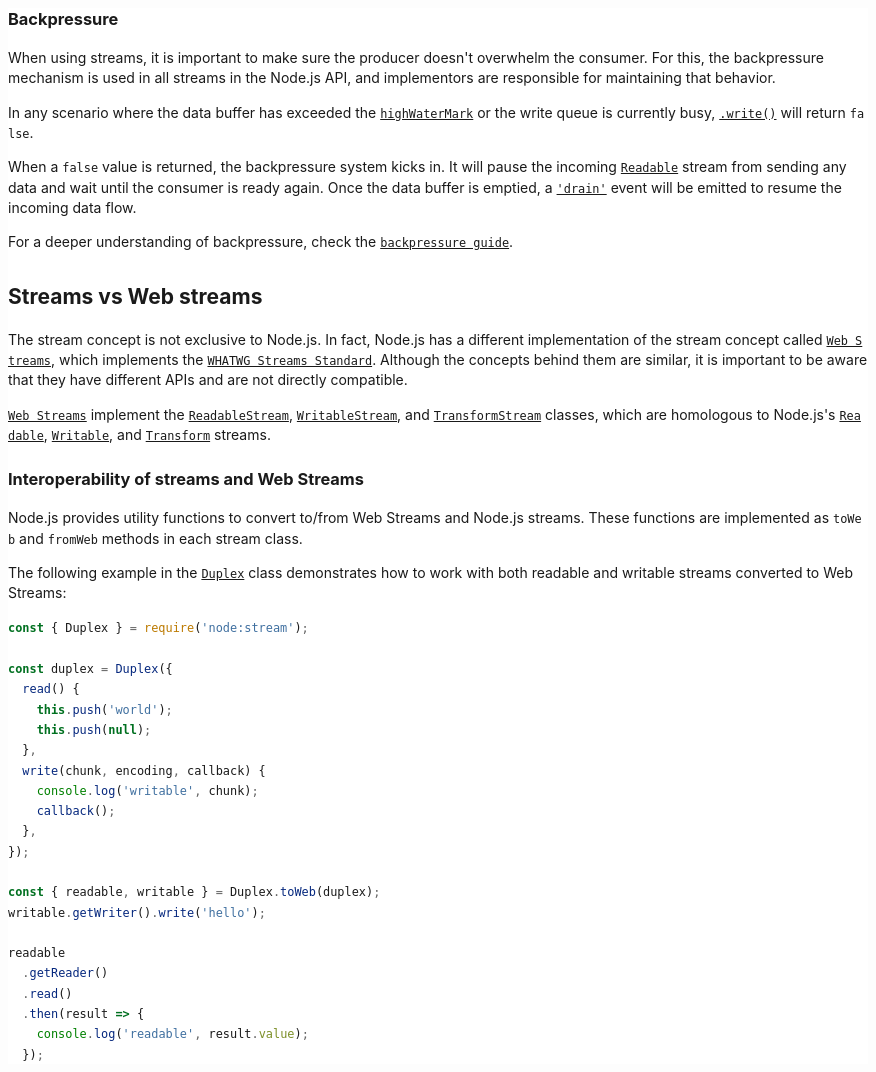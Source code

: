 ### Backpressure

When using streams, it is important to make sure the producer doesn't overwhelm the consumer. For this, the backpressure mechanism is used in all streams in the Node.js API, and implementors are responsible for maintaining that behavior.

In any scenario where the data buffer has exceeded the [`highWaterMark`][] or the write queue is currently busy, [`.write()`][] will return `false`.

When a `false` value is returned, the backpressure system kicks in. It will pause the incoming [`Readable`][] stream from sending any data and wait until the consumer is ready again. Once the data buffer is emptied, a [`'drain'`][] event will be emitted to resume the incoming data flow.

For a deeper understanding of backpressure, check the [`backpressure guide`][].

## Streams vs Web streams

The stream concept is not exclusive to Node.js. In fact, Node.js has a different implementation of the stream concept called [`Web Streams`][], which implements the [`WHATWG Streams Standard`][]. Although the concepts behind them are similar, it is important to be aware that they have different APIs and are not directly compatible.

[`Web Streams`][] implement the [`ReadableStream`][], [`WritableStream`][], and [`TransformStream`][] classes, which are homologous to Node.js's [`Readable`][], [`Writable`][], and [`Transform`][] streams.

### Interoperability of streams and Web Streams

Node.js provides utility functions to convert to/from Web Streams and Node.js streams. These functions are implemented as `toWeb` and `fromWeb` methods in each stream class.

The following example in the [`Duplex`][] class demonstrates how to work with both readable and writable streams converted to Web Streams:

```cjs
const { Duplex } = require('node:stream');

const duplex = Duplex({
  read() {
    this.push('world');
    this.push(null);
  },
  write(chunk, encoding, callback) {
    console.log('writable', chunk);
    callback();
  },
});

const { readable, writable } = Duplex.toWeb(duplex);
writable.getWriter().write('hello');

readable
  .getReader()
  .read()
  .then(result => {
    console.log('readable', result.value);
  });
```


[`Stream`]: https://nodejs.org/api/stream.html
[`Buffer`]: https://nodejs.org/api/buffer.html
[`TypedArray`]: https://developer.mozilla.org/en-US/docs/Web/JavaScript/Reference/Global_Objects/TypedArray
[`DataView`]: https://developer.mozilla.org/en-US/docs/Web/JavaScript/Reference/Global_Objects/DataView
[`TextDecoderStream`]: https://developer.mozilla.org/en-US/docs/Web/API/TextDecoderStream
[`EventEmitter`]: https://nodejs.org/api/events.html#class-eventemitter
[`Writable`]: https://nodejs.org/api/stream.html#stream_writable_streams
[`Readable`]: https://nodejs.org/api/stream.html#stream_readable_streams
[`Duplex`]: https://nodejs.org/api/stream.html#stream_duplex_and_transform_streams
[`Transform`]: https://nodejs.org/api/stream.html#stream_duplex_and_transform_streams
[`drain`]: https://nodejs.org/api/stream.html#stream_event_drain
[`on('data')`]: https://nodejs.org/api/stream.html#stream_event_data
[`data`]: https://nodejs.org/api/stream.html#stream_event_data
[`on('end')`]: https://nodejs.org/api/stream.html#event-end
[`end`]: https://nodejs.org/api/stream.html#event-end
[`on('readable')`]: https://nodejs.org/api/stream.html#event-readable
[`on('close')`]: https://nodejs.org/api/stream.html#event-close_1
[`on('error')`]: https://nodejs.org/api/stream.html#event-error_1
[`.read()`]: https://nodejs.org/docs/latest/api/stream.html#stream_readable_read_size
[`_read()`]: https://nodejs.org/api/stream.html#readable_readsize
[`.write()`]: https://nodejs.org/api/stream.html#stream_writable_write_chunk_encoding_callback
[`_write`]: https://nodejs.org/api/stream.html#writable_writechunk-encoding-callback
[`.end()`]: https://nodejs.org/api/stream.html#writableendchunk-encoding-callback
[`'drain'`]: https://nodejs.org/api/stream.html#stream_event_drain
[`_transform`]: https://nodejs.org/api/stream.html#transform_transformchunk-encoding-callback
[`Readable.from()`]: https://nodejs.org/api/stream.html#streamreadablefromiterable-options
[`highWaterMark`]: https://nodejs.org/api/stream.html#stream_buffering
[`.pipe()`]: https://nodejs.org/docs/latest/api/stream.html#stream_readable_pipe_destination_options
[`pipeline()`]: https://nodejs.org/api/stream.html#stream_stream_pipeline_streams_callback
[`async pipeline()`]: https://nodejs.org/api/stream.html#streampipelinesource-transforms-destination-options
[`Web Streams`]: https://nodejs.org/api/webstreams.html
[`ReadableStream`]: https://nodejs.org/api/webstreams.html#class-readablestream
[`WritableStream`]: https://nodejs.org/api/webstreams.html#class-writablestream
[`TransformStream`]: https://nodejs.org/api/webstreams.html#class-transformstream
[`WHATWG Streams Standard`]: https://streams.spec.whatwg.org/
[`backpressure guide`]: /learn/modules/backpressuring-in-streams
[`fs.readStream`]: https://nodejs.org/api/fs.html#class-fsreadstream
[`http.IncomingMessage`]: https://nodejs.org/api/http.html#class-httpincomingmessage
[`process.stdin`]: https://nodejs.org/api/process.html#processstdin
[`fs.WriteStream`]: https://nodejs.org/api/fs.html#class-fswritestream
[`process.stdout`]: https://nodejs.org/api/process.html#processstdout
[`process.stderr`]: https://nodejs.org/api/process.html#processstderr
[Matteo Collina]: https://github.com/mcollina
[Platformatic's Blog]: https://blog.platformatic.dev/a-guide-to-reading-and-writing-nodejs-streams